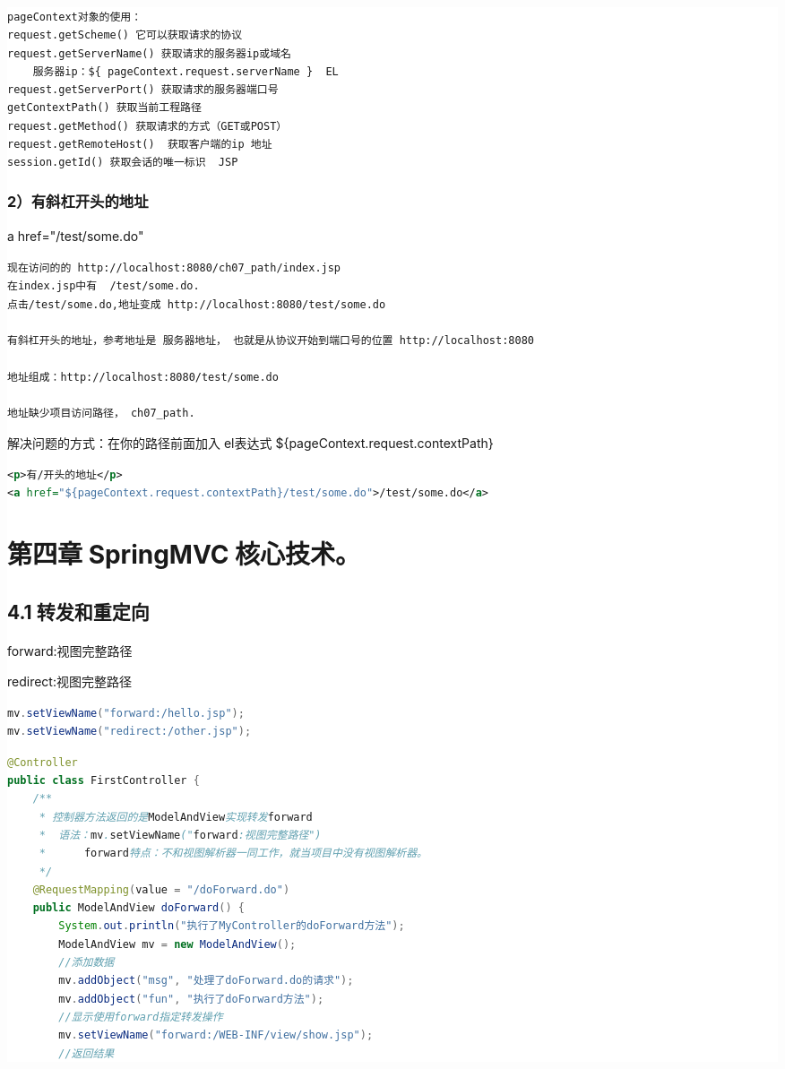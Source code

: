 ```markdown
pageContext对象的使用：
request.getScheme() 它可以获取请求的协议
request.getServerName() 获取请求的服务器ip或域名
	服务器ip：${ pageContext.request.serverName }  EL
request.getServerPort() 获取请求的服务器端口号
getContextPath() 获取当前工程路径
request.getMethod() 获取请求的方式（GET或POST）
request.getRemoteHost()  获取客户端的ip 地址
session.getId() 获取会话的唯一标识  JSP
```

###  2）有斜杠开头的地址

a href="/test/some.do"

```xml
现在访问的的 http://localhost:8080/ch07_path/index.jsp
在index.jsp中有  /test/some.do.
点击/test/some.do,地址变成 http://localhost:8080/test/some.do

有斜杠开头的地址，参考地址是 服务器地址， 也就是从协议开始到端口号的位置 http://localhost:8080

地址组成：http://localhost:8080/test/some.do

地址缺少项目访问路径， ch07_path. 

```

解决问题的方式：在你的路径前面加入 el表达式 ${pageContext.request.contextPath}

```xml
<p>有/开头的地址</p>
<a href="${pageContext.request.contextPath}/test/some.do">/test/some.do</a>
```

# 第四章 SpringMVC 核心技术。

## 4.1 转发和重定向

forward:视图完整路径

redirect:视图完整路径

```java
mv.setViewName("forward:/hello.jsp");
mv.setViewName("redirect:/other.jsp");
```

```java
@Controller
public class FirstController {
    /**
     * 控制器方法返回的是ModelAndView实现转发forward
     *  语法：mv.setViewName("forward:视图完整路径")
     *      forward特点：不和视图解析器一同工作，就当项目中没有视图解析器。
     */
    @RequestMapping(value = "/doForward.do")
    public ModelAndView doForward() {
        System.out.println("执行了MyController的doForward方法");
        ModelAndView mv = new ModelAndView();
        //添加数据
        mv.addObject("msg", "处理了doForward.do的请求");
        mv.addObject("fun", "执行了doForward方法");
        //显示使用forward指定转发操作
        mv.setViewName("forward:/WEB-INF/view/show.jsp");
        //返回结果
```